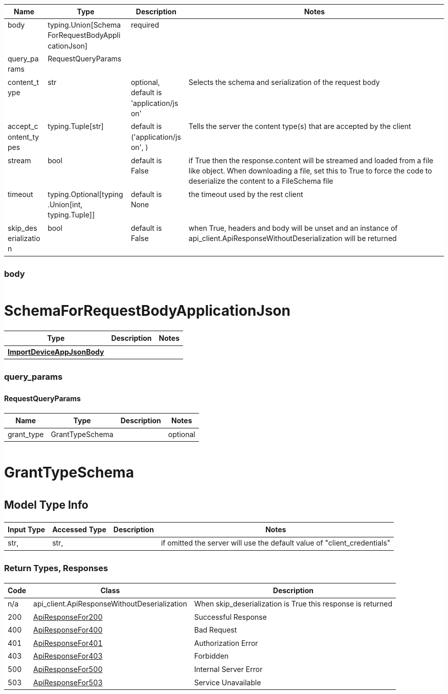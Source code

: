 Name | Type | Description  | Notes
------------- | ------------- | ------------- | -------------
body | typing.Union[SchemaForRequestBodyApplicationJson] | required |
query_params | RequestQueryParams | |
content_type | str | optional, default is 'application/json' | Selects the schema and serialization of the request body
accept_content_types | typing.Tuple[str] | default is ('application/json', ) | Tells the server the content type(s) that are accepted by the client
stream | bool | default is False | if True then the response.content will be streamed and loaded from a file like object. When downloading a file, set this to True to force the code to deserialize the content to a FileSchema file
timeout | typing.Optional[typing.Union[int, typing.Tuple]] | default is None | the timeout used by the rest client
skip_deserialization | bool | default is False | when True, headers and body will be unset and an instance of api_client.ApiResponseWithoutDeserialization will be returned

### body

# SchemaForRequestBodyApplicationJson
Type | Description  | Notes
------------- | ------------- | -------------
[**ImportDeviceAppJsonBody**](../../models/ImportDeviceAppJsonBody.md) |  | 


### query_params
#### RequestQueryParams

Name | Type | Description  | Notes
------------- | ------------- | ------------- | -------------
grant_type | GrantTypeSchema | | optional


# GrantTypeSchema

## Model Type Info
Input Type | Accessed Type | Description | Notes
------------ | ------------- | ------------- | -------------
str,  | str,  |  | if omitted the server will use the default value of "client_credentials"

### Return Types, Responses

Code | Class | Description
------------- | ------------- | -------------
n/a | api_client.ApiResponseWithoutDeserialization | When skip_deserialization is True this response is returned
200 | [ApiResponseFor200](#import_device_app.ApiResponseFor200) | Successful Response
400 | [ApiResponseFor400](#import_device_app.ApiResponseFor400) | Bad Request
401 | [ApiResponseFor401](#import_device_app.ApiResponseFor401) | Authorization Error
403 | [ApiResponseFor403](#import_device_app.ApiResponseFor403) | Forbidden
500 | [ApiResponseFor500](#import_device_app.ApiResponseFor500) | Internal Server Error
503 | [ApiResponseFor503](#import_device_app.ApiResponseFor503) | Service Unavailable
